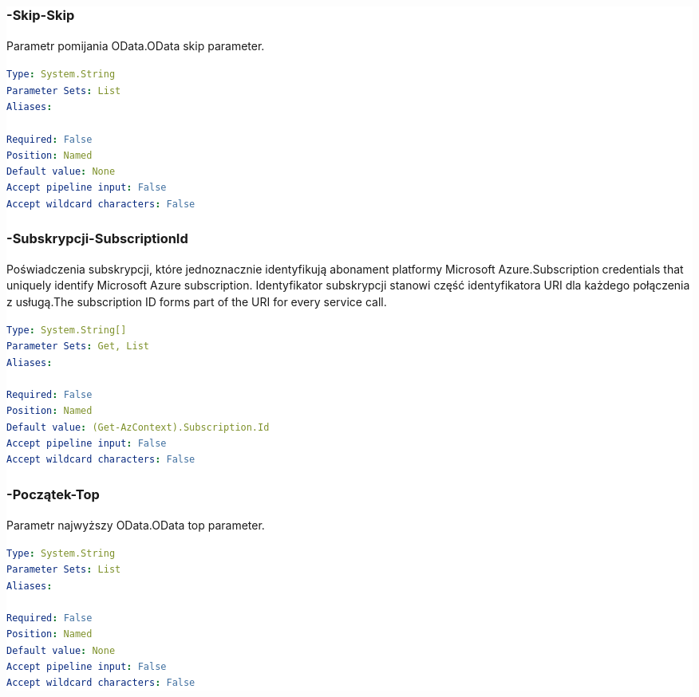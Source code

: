 ### <span data-ttu-id="ac44e-130">-Skip</span><span class="sxs-lookup"><span data-stu-id="ac44e-130">-Skip</span></span>
<span data-ttu-id="ac44e-131">Parametr pomijania OData.</span><span class="sxs-lookup"><span data-stu-id="ac44e-131">OData skip parameter.</span></span>

```yaml
Type: System.String
Parameter Sets: List
Aliases:

Required: False
Position: Named
Default value: None
Accept pipeline input: False
Accept wildcard characters: False

```

### <span data-ttu-id="ac44e-132">-Subskrypcji</span><span class="sxs-lookup"><span data-stu-id="ac44e-132">-SubscriptionId</span></span>
<span data-ttu-id="ac44e-133">Poświadczenia subskrypcji, które jednoznacznie identyfikują abonament platformy Microsoft Azure.</span><span class="sxs-lookup"><span data-stu-id="ac44e-133">Subscription credentials that uniquely identify Microsoft Azure subscription.</span></span>
<span data-ttu-id="ac44e-134">Identyfikator subskrypcji stanowi część identyfikatora URI dla każdego połączenia z usługą.</span><span class="sxs-lookup"><span data-stu-id="ac44e-134">The subscription ID forms part of the URI for every service call.</span></span>

```yaml
Type: System.String[]
Parameter Sets: Get, List
Aliases:

Required: False
Position: Named
Default value: (Get-AzContext).Subscription.Id
Accept pipeline input: False
Accept wildcard characters: False

```

### <span data-ttu-id="ac44e-135">-Początek</span><span class="sxs-lookup"><span data-stu-id="ac44e-135">-Top</span></span>
<span data-ttu-id="ac44e-136">Parametr najwyższy OData.</span><span class="sxs-lookup"><span data-stu-id="ac44e-136">OData top parameter.</span></span>

```yaml
Type: System.String
Parameter Sets: List
Aliases:

Required: False
Position: Named
Default value: None
Accept pipeline input: False
Accept wildcard characters: False

```
